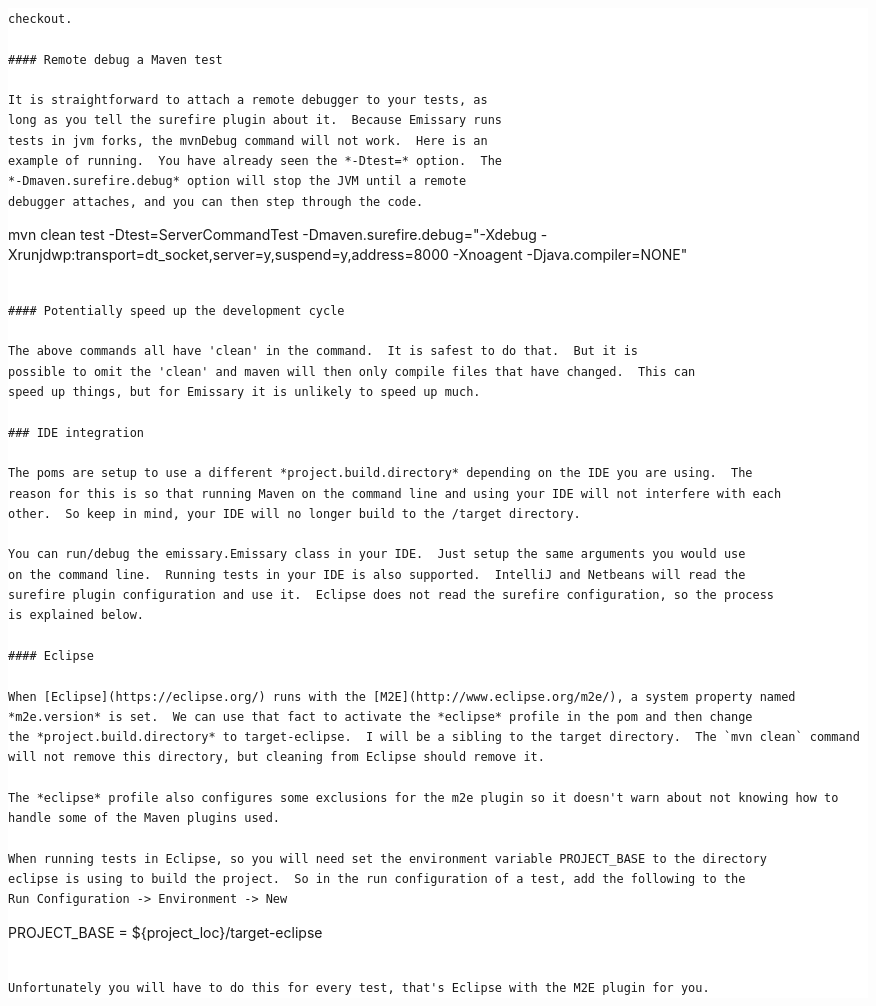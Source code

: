 ```
checkout.

#### Remote debug a Maven test

It is straightforward to attach a remote debugger to your tests, as
long as you tell the surefire plugin about it.  Because Emissary runs 
tests in jvm forks, the mvnDebug command will not work.  Here is an 
example of running.  You have already seen the *-Dtest=* option.  The 
*-Dmaven.surefire.debug* option will stop the JVM until a remote
debugger attaches, and you can then step through the code.

```
mvn clean test -Dtest=ServerCommandTest -Dmaven.surefire.debug="-Xdebug -Xrunjdwp:transport=dt_socket,server=y,suspend=y,address=8000 -Xnoagent -Djava.compiler=NONE"
```

#### Potentially speed up the development cycle

The above commands all have 'clean' in the command.  It is safest to do that.  But it is 
possible to omit the 'clean' and maven will then only compile files that have changed.  This can
speed up things, but for Emissary it is unlikely to speed up much.

### IDE integration

The poms are setup to use a different *project.build.directory* depending on the IDE you are using.  The
reason for this is so that running Maven on the command line and using your IDE will not interfere with each
other.  So keep in mind, your IDE will no longer build to the /target directory.

You can run/debug the emissary.Emissary class in your IDE.  Just setup the same arguments you would use
on the command line.  Running tests in your IDE is also supported.  IntelliJ and Netbeans will read the 
surefire plugin configuration and use it.  Eclipse does not read the surefire configuration, so the process
is explained below.  

#### Eclipse

When [Eclipse](https://eclipse.org/) runs with the [M2E](http://www.eclipse.org/m2e/), a system property named
*m2e.version* is set.  We can use that fact to activate the *eclipse* profile in the pom and then change
the *project.build.directory* to target-eclipse.  I will be a sibling to the target directory.  The `mvn clean` command 
will not remove this directory, but cleaning from Eclipse should remove it.

The *eclipse* profile also configures some exclusions for the m2e plugin so it doesn't warn about not knowing how to 
handle some of the Maven plugins used.

When running tests in Eclipse, so you will need set the environment variable PROJECT_BASE to the directory
eclipse is using to build the project.  So in the run configuration of a test, add the following to the 
Run Configuration -> Environment -> New

```
PROJECT_BASE = ${project_loc}/target-eclipse
```

Unfortunately you will have to do this for every test, that's Eclipse with the M2E plugin for you.

```